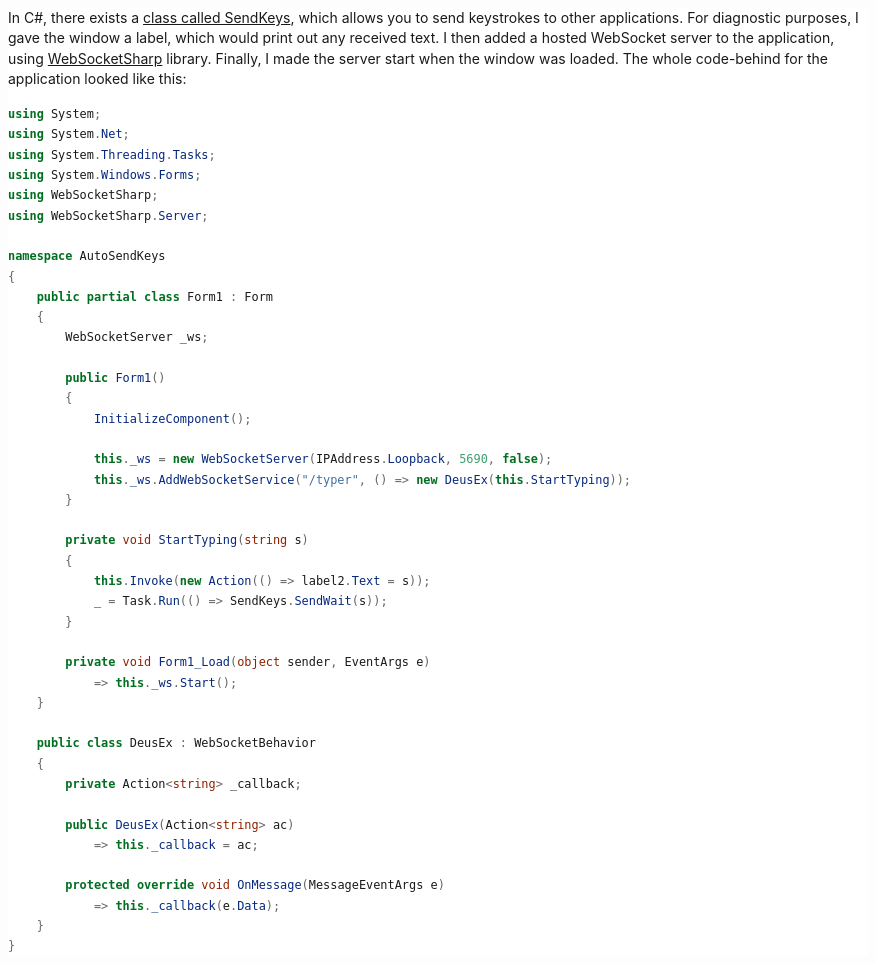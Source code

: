 In C#, there exists a [class called SendKeys](https://docs.microsoft.com/en-us/dotnet/api/system.windows.forms.sendkeys?view=netframework-4.7.2), which allows you to send keystrokes to other applications. For diagnostic purposes, I gave the window a label, which would print out any received text. I then added a hosted WebSocket server to the application, using [WebSocketSharp](https://www.nuget.org/packages/WebSocketSharp-NonPreRelease/) library. Finally, I made the server start when the window was loaded. The whole code-behind for the application looked like this:

```cs
using System;
using System.Net;
using System.Threading.Tasks;
using System.Windows.Forms;
using WebSocketSharp;
using WebSocketSharp.Server;

namespace AutoSendKeys
{
    public partial class Form1 : Form
    {
        WebSocketServer _ws;

        public Form1()
        {
            InitializeComponent();

            this._ws = new WebSocketServer(IPAddress.Loopback, 5690, false);
            this._ws.AddWebSocketService("/typer", () => new DeusEx(this.StartTyping));
        }

        private void StartTyping(string s)
        {
            this.Invoke(new Action(() => label2.Text = s));
            _ = Task.Run(() => SendKeys.SendWait(s));
        }

        private void Form1_Load(object sender, EventArgs e)
            => this._ws.Start();
    }

    public class DeusEx : WebSocketBehavior
    {
        private Action<string> _callback;

        public DeusEx(Action<string> ac)
            => this._callback = ac;

        protected override void OnMessage(MessageEventArgs e)
            => this._callback(e.Data);
    }
}
```
